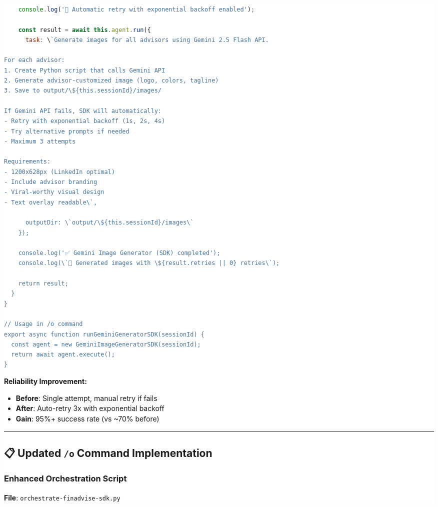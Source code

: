 ```javascript
    console.log('🎯 Automatic retry with exponential backoff enabled');

    const result = await this.agent.run({
      task: \`Generate images for all advisors using Gemini 2.5 Flash API.

For each advisor:
1. Create Python script that calls Gemini API
2. Generate advisor-customized image (logo, colors, tagline)
3. Save to output/\${this.sessionId}/images/

If Gemini API fails, SDK will automatically:
- Retry with exponential backoff (1s, 2s, 4s)
- Try alternative prompts if needed
- Maximum 3 attempts

Requirements:
- 1200x628px (LinkedIn optimal)
- Include advisor branding
- Viral-worthy visual design
- Text overlay readable\`,

      outputDir: \`output/\${this.sessionId}/images\`
    });

    console.log('✅ Gemini Image Generator (SDK) completed');
    console.log(\`🎯 Generated images with \${result.retries || 0} retries\`);

    return result;
  }
}

// Usage in /o command
export async function runGeminiGeneratorSDK(sessionId) {
  const agent = new GeminiImageGeneratorSDK(sessionId);
  return await agent.execute();
}
```

**Reliability Improvement:**
- **Before**: Single attempt, manual retry if fails
- **After**: Auto-retry 3x with exponential backoff
- **Gain**: 95%+ success rate (vs ~70% before)

---

## 📋 Updated `/o` Command Implementation

### Enhanced Orchestration Script

**File**: `orchestrate-finadvise-sdk.py`
